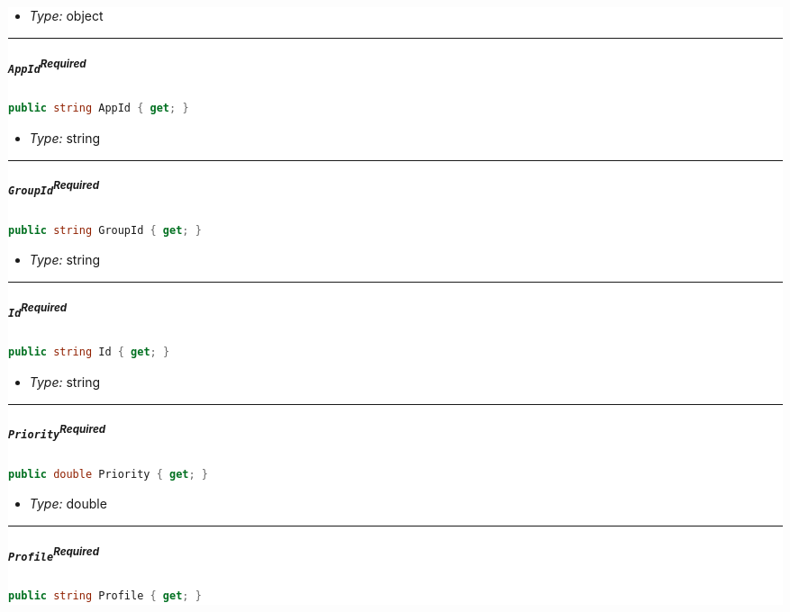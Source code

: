 - *Type:* object

---

##### `AppId`<sup>Required</sup> <a name="AppId" id="@cdktf/provider-okta.appGroupAssignment.AppGroupAssignment.property.appId"></a>

```csharp
public string AppId { get; }
```

- *Type:* string

---

##### `GroupId`<sup>Required</sup> <a name="GroupId" id="@cdktf/provider-okta.appGroupAssignment.AppGroupAssignment.property.groupId"></a>

```csharp
public string GroupId { get; }
```

- *Type:* string

---

##### `Id`<sup>Required</sup> <a name="Id" id="@cdktf/provider-okta.appGroupAssignment.AppGroupAssignment.property.id"></a>

```csharp
public string Id { get; }
```

- *Type:* string

---

##### `Priority`<sup>Required</sup> <a name="Priority" id="@cdktf/provider-okta.appGroupAssignment.AppGroupAssignment.property.priority"></a>

```csharp
public double Priority { get; }
```

- *Type:* double

---

##### `Profile`<sup>Required</sup> <a name="Profile" id="@cdktf/provider-okta.appGroupAssignment.AppGroupAssignment.property.profile"></a>

```csharp
public string Profile { get; }
```

